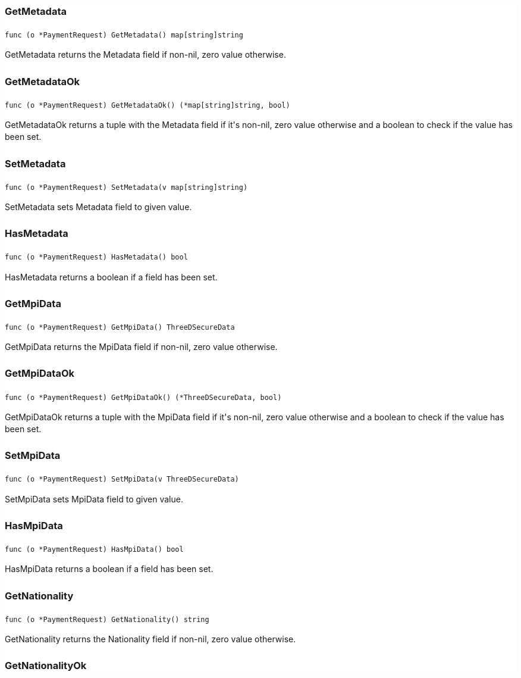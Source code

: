 ### GetMetadata

`func (o *PaymentRequest) GetMetadata() map[string]string`

GetMetadata returns the Metadata field if non-nil, zero value otherwise.

### GetMetadataOk

`func (o *PaymentRequest) GetMetadataOk() (*map[string]string, bool)`

GetMetadataOk returns a tuple with the Metadata field if it's non-nil, zero value otherwise
and a boolean to check if the value has been set.

### SetMetadata

`func (o *PaymentRequest) SetMetadata(v map[string]string)`

SetMetadata sets Metadata field to given value.

### HasMetadata

`func (o *PaymentRequest) HasMetadata() bool`

HasMetadata returns a boolean if a field has been set.

### GetMpiData

`func (o *PaymentRequest) GetMpiData() ThreeDSecureData`

GetMpiData returns the MpiData field if non-nil, zero value otherwise.

### GetMpiDataOk

`func (o *PaymentRequest) GetMpiDataOk() (*ThreeDSecureData, bool)`

GetMpiDataOk returns a tuple with the MpiData field if it's non-nil, zero value otherwise
and a boolean to check if the value has been set.

### SetMpiData

`func (o *PaymentRequest) SetMpiData(v ThreeDSecureData)`

SetMpiData sets MpiData field to given value.

### HasMpiData

`func (o *PaymentRequest) HasMpiData() bool`

HasMpiData returns a boolean if a field has been set.

### GetNationality

`func (o *PaymentRequest) GetNationality() string`

GetNationality returns the Nationality field if non-nil, zero value otherwise.

### GetNationalityOk
